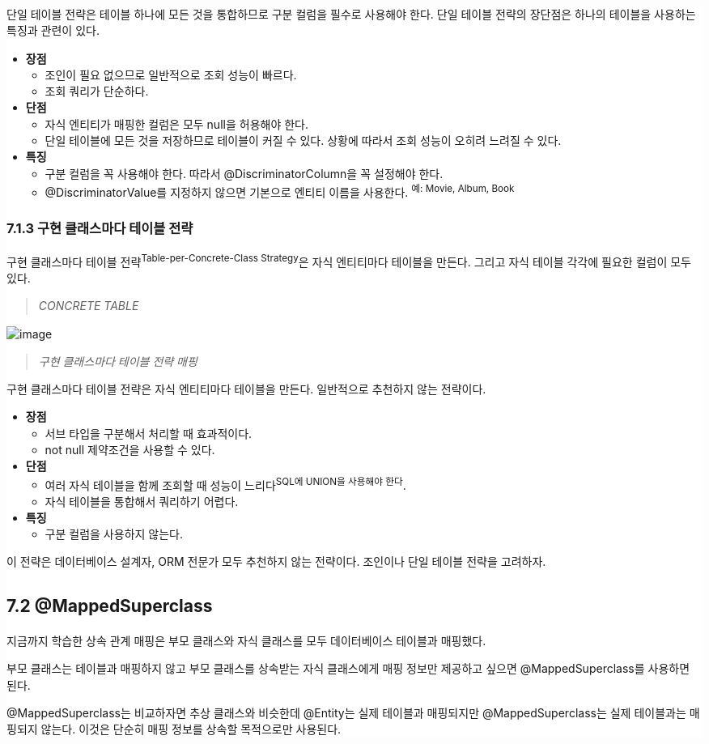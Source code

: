 <script src="https://gist.github.com/29f826813d947edd502a91f415a1fbb5.js"></script>

단일 테이블 전략은 테이블 하나에 모든 것을 통합하므로 구분 컬럼을 필수로 사용해야 한다. 단일 테이블 전략의 장단점은
하나의 테이블을 사용하는 특징과 관련이 있다.

- **장점**
  - 조인이 필요 없으므로 일반적으로 조회 성능이 빠르다.
  - 조회 쿼리가 단순하다.
- **단점**
  - 자식 엔티티가 매핑한 컬럼은 모두 null을 허용해야 한다.
  - 단일 테이블에 모든 것을 저장하므로 테이블이 커질 수 있다. 상황에 따라서 조회 성능이 오히려 느려질 수 있다.
- **특징**
  - 구분 컬럼을 꼭 사용해야 한다. 따라서 @DiscriminatorColumn을 꼭 설정해야 한다.
  - @DiscriminatorValue를 지정하지 않으면 기본으로 엔티티 이름을 사용한다. <sup>예: Movie, Album, Book</sup>





### 7.1.3 구현 클래스마다 테이블 전략

구현 클래스마다 테이블 전략<sup>Table-per-Concrete-Class Strategy</sup>은 자식 엔티티마다 테이블을 만든다. 그리고 자식 테이블 각각에
필요한 컬럼이 모두 있다.

> *CONCRETE TABLE*

![image](https://user-images.githubusercontent.com/43429667/77299032-30552b80-6d2f-11ea-8cef-2dee90e7f672.png)

> *구현 클래스마다 테이블 전략 매핑*

<script src="https://gist.github.com/11f10b383c251993401c88d366993c4b.js"></script>

<script src="https://gist.github.com/4d38aebe3b4e58f6bda12d9e4ed73721.js"></script>

구현 클래스마다 테이블 전략은 자식 엔티티마다 테이블을 만든다. 일반적으로 추천하지 않는 전략이다.

- **장점**
  - 서브 타입을 구분해서 처리할 때 효과적이다.
  - not null 제약조건을 사용할 수 있다.
- **단점**
  - 여러 자식 테이블을 함께 조회할 때 성능이 느리다<sup>SQL에 UNION을 사용해야 한다</sup>.
  - 자식 테이블을 통합해서 쿼리하기 어렵다.
- **특징**
  - 구분 컬럼을 사용하지 않는다.

이 전략은 데이터베이스 설계자, ORM 전문가 모두 추천하지 않는 전략이다. 조인이나 단일 테이블 전략을 고려하자.





## 7.2 @MappedSuperclass

지금까지 학습한 상속 관계 매핑은 부모 클래스와 자식 클래스를 모두 데이터베이스 테이블과 매핑했다.

부모 클래스는 테이블과 매핑하지 않고 부모 클래스를 상속받는 자식 클래스에게 매핑 정보만 제공하고 싶으면 @MappedSuperclass를 사용하면 된다.

@MappedSuperclass는 비교하자면 추상 클래스와 비슷한데 @Entity는 실제 테이블과 매핑되지만 
@MappedSuperclass는 실제 테이블과는 매핑되지 않는다. 이것은 단순히 매핑 정보를 상속할 목적으로만 사용된다.
